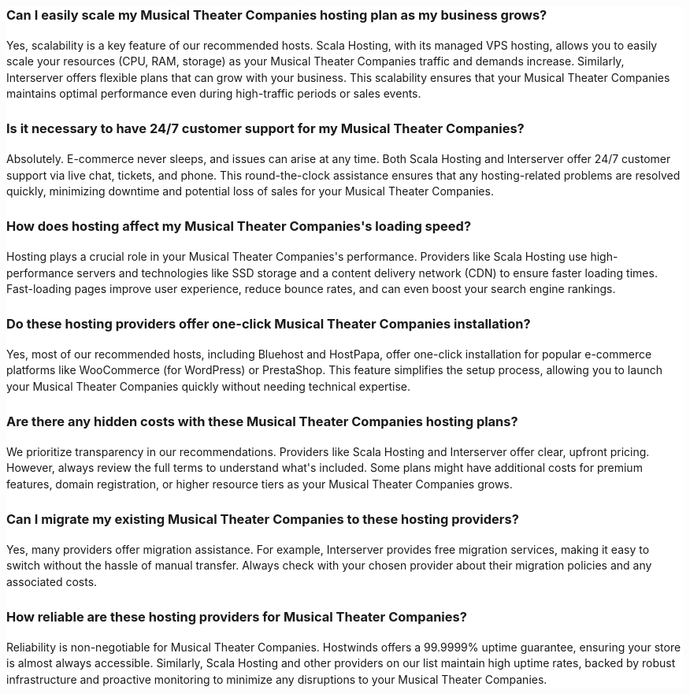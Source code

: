 ### Can I easily scale my Musical Theater Companies hosting plan as my business grows? 
Yes, scalability is a key feature of our recommended hosts. Scala Hosting, with its managed VPS hosting, allows you to easily scale your resources (CPU, RAM, storage) as your Musical Theater Companies traffic and demands increase. Similarly, Interserver offers flexible plans that can grow with your business. This scalability ensures that your Musical Theater Companies maintains optimal performance even during high-traffic periods or sales events.

### Is it necessary to have 24/7 customer support for my Musical Theater Companies? 
Absolutely. E-commerce never sleeps, and issues can arise at any time. Both Scala Hosting and Interserver offer 24/7 customer support via live chat, tickets, and phone. This round-the-clock assistance ensures that any hosting-related problems are resolved quickly, minimizing downtime and potential loss of sales for your Musical Theater Companies.

### How does hosting affect my Musical Theater Companies's loading speed? 
Hosting plays a crucial role in your Musical Theater Companies's performance. Providers like Scala Hosting use high-performance servers and technologies like SSD storage and a content delivery network (CDN) to ensure faster loading times. Fast-loading pages improve user experience, reduce bounce rates, and can even boost your search engine rankings.

### Do these hosting providers offer one-click Musical Theater Companies installation? 
Yes, most of our recommended hosts, including Bluehost and HostPapa, offer one-click installation for popular e-commerce platforms like WooCommerce (for WordPress) or PrestaShop. This feature simplifies the setup process, allowing you to launch your Musical Theater Companies quickly without needing technical expertise.

### Are there any hidden costs with these Musical Theater Companies hosting plans? 
We prioritize transparency in our recommendations. Providers like Scala Hosting and Interserver offer clear, upfront pricing. However, always review the full terms to understand what's included. Some plans might have additional costs for premium features, domain registration, or higher resource tiers as your Musical Theater Companies grows.

### Can I migrate my existing Musical Theater Companies to these hosting providers? 
Yes, many providers offer migration assistance. For example, Interserver provides free migration services, making it easy to switch without the hassle of manual transfer. Always check with your chosen provider about their migration policies and any associated costs.

### How reliable are these hosting providers for Musical Theater Companies? 
Reliability is non-negotiable for Musical Theater Companies. Hostwinds offers a 99.9999% uptime guarantee, ensuring your store is almost always accessible. Similarly, Scala Hosting and other providers on our list maintain high uptime rates, backed by robust infrastructure and proactive monitoring to minimize any disruptions to your Musical Theater Companies.
